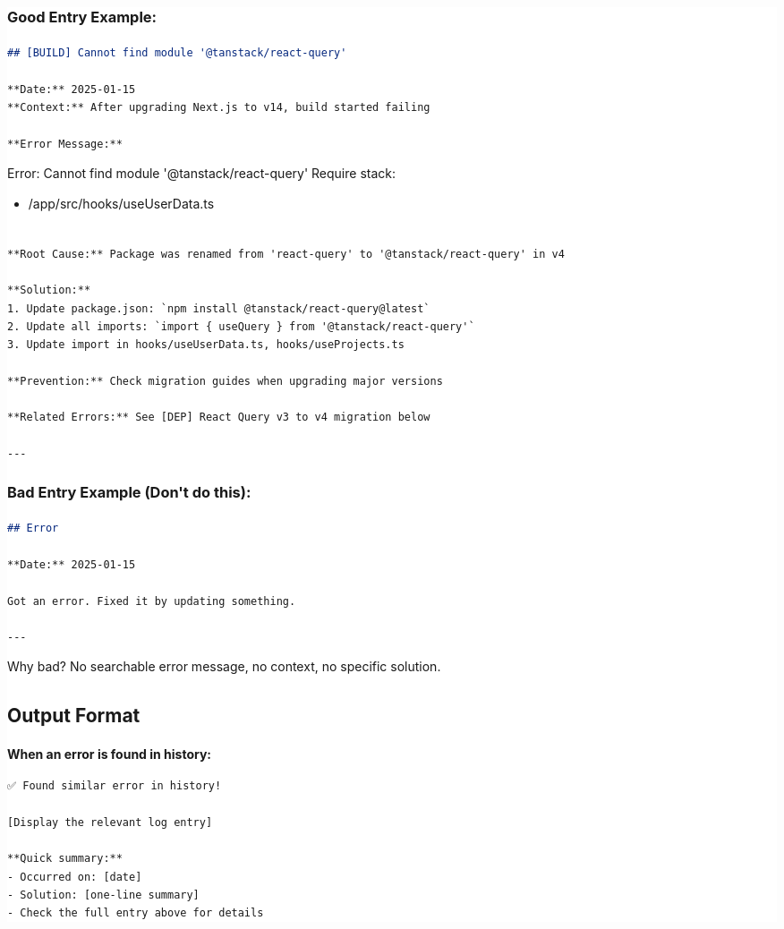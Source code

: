 ### Good Entry Example:
```markdown
## [BUILD] Cannot find module '@tanstack/react-query'

**Date:** 2025-01-15
**Context:** After upgrading Next.js to v14, build started failing

**Error Message:**
```
Error: Cannot find module '@tanstack/react-query'
Require stack:
- /app/src/hooks/useUserData.ts
```

**Root Cause:** Package was renamed from 'react-query' to '@tanstack/react-query' in v4

**Solution:**
1. Update package.json: `npm install @tanstack/react-query@latest`
2. Update all imports: `import { useQuery } from '@tanstack/react-query'`
3. Update import in hooks/useUserData.ts, hooks/useProjects.ts

**Prevention:** Check migration guides when upgrading major versions

**Related Errors:** See [DEP] React Query v3 to v4 migration below

---
```

### Bad Entry Example (Don't do this):
```markdown
## Error

**Date:** 2025-01-15

Got an error. Fixed it by updating something.

---
```

Why bad? No searchable error message, no context, no specific solution.

## Output Format

**When an error is found in history:**
```
✅ Found similar error in history!

[Display the relevant log entry]

**Quick summary:**
- Occurred on: [date]
- Solution: [one-line summary]
- Check the full entry above for details
```
